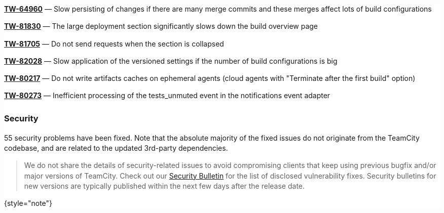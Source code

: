 **[TW-64960](https://youtrack.jetbrains.com/issue/TW-64960/Slow-persisting-of-changes-if-there-are-many-merge-commits-and-these-merges-affect-lots-of-build-configurations)** — Slow persisting of changes if there are many merge commits and these merges affect lots of build configurations

**[TW-81830](https://youtrack.jetbrains.com/issue/TW-81830/The-large-deployment-section-significantly-slows-down-the-build-overview-page)** — The large deployment section significantly slows down the build overview page

**[TW-81705](https://youtrack.jetbrains.com/issue/TW-81705/Do-not-send-requests-when-the-section-is-collapsed)** — Do not send requests when the section is collapsed

**[TW-82028](https://youtrack.jetbrains.com/issue/TW-82028/Slow-application-of-the-versioned-settings-if-the-number-of-build-configurations-is-big)** — Slow application of the versioned settings if the number of build configurations is big

**[TW-80217](https://youtrack.jetbrains.com/issue/TW-80217/Do-not-write-artifacts-caches-on-ephemeral-agents-cloud-agents-with-Terminate-after-the-first-build-option)** — Do not write artifacts caches on ephemeral agents (cloud agents with "Terminate after the first build" option)

**[TW-80273](https://youtrack.jetbrains.com/issue/TW-80273/Inefficient-processing-of-the-testsunmuted-event-in-the-notifications-event-adapter)** — Inefficient processing of the tests_unmuted event in the notifications event adapter







### Security

55 security problems have been fixed. Note that the absolute majority of the fixed issues do not originate from the TeamCity codebase, and are related to the updated 3rd-party dependencies.

> We do not share the details of security-related issues to avoid compromising clients that keep using previous bugfix and/or major versions of TeamCity. Check out our [Security Bulletin](https://www.jetbrains.com/privacy-security/issues-fixed/?product=TeamCity&version=2023.11) for the list of disclosed vulnerability fixes. Security bulletins for new versions are typically published within the next few days after the release date.
>
{style="note"}

